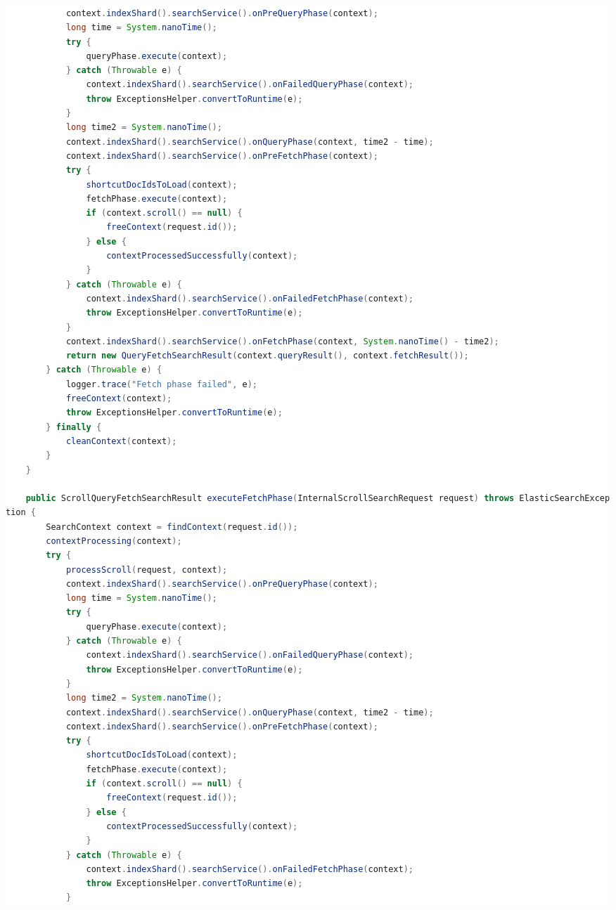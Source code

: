 ```java
            context.indexShard().searchService().onPreQueryPhase(context);
            long time = System.nanoTime();
            try {
                queryPhase.execute(context);
            } catch (Throwable e) {
                context.indexShard().searchService().onFailedQueryPhase(context);
                throw ExceptionsHelper.convertToRuntime(e);
            }
            long time2 = System.nanoTime();
            context.indexShard().searchService().onQueryPhase(context, time2 - time);
            context.indexShard().searchService().onPreFetchPhase(context);
            try {
                shortcutDocIdsToLoad(context);
                fetchPhase.execute(context);
                if (context.scroll() == null) {
                    freeContext(request.id());
                } else {
                    contextProcessedSuccessfully(context);
                }
            } catch (Throwable e) {
                context.indexShard().searchService().onFailedFetchPhase(context);
                throw ExceptionsHelper.convertToRuntime(e);
            }
            context.indexShard().searchService().onFetchPhase(context, System.nanoTime() - time2);
            return new QueryFetchSearchResult(context.queryResult(), context.fetchResult());
        } catch (Throwable e) {
            logger.trace("Fetch phase failed", e);
            freeContext(context);
            throw ExceptionsHelper.convertToRuntime(e);
        } finally {
            cleanContext(context);
        }
    }

    public ScrollQueryFetchSearchResult executeFetchPhase(InternalScrollSearchRequest request) throws ElasticSearchException {
        SearchContext context = findContext(request.id());
        contextProcessing(context);
        try {
            processScroll(request, context);
            context.indexShard().searchService().onPreQueryPhase(context);
            long time = System.nanoTime();
            try {
                queryPhase.execute(context);
            } catch (Throwable e) {
                context.indexShard().searchService().onFailedQueryPhase(context);
                throw ExceptionsHelper.convertToRuntime(e);
            }
            long time2 = System.nanoTime();
            context.indexShard().searchService().onQueryPhase(context, time2 - time);
            context.indexShard().searchService().onPreFetchPhase(context);
            try {
                shortcutDocIdsToLoad(context);
                fetchPhase.execute(context);
                if (context.scroll() == null) {
                    freeContext(request.id());
                } else {
                    contextProcessedSuccessfully(context);
                }
            } catch (Throwable e) {
                context.indexShard().searchService().onFailedFetchPhase(context);
                throw ExceptionsHelper.convertToRuntime(e);
            }
```